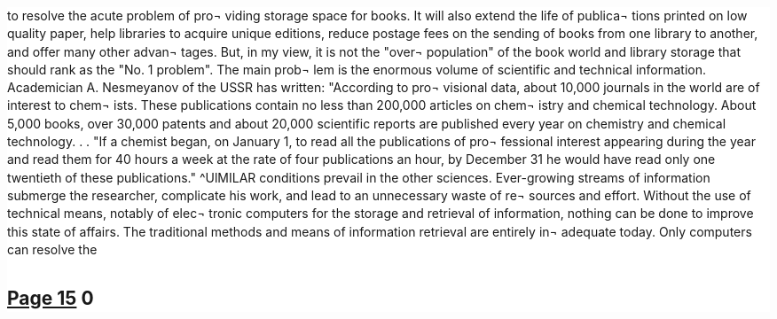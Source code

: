 to resolve the acute problem of pro¬
viding storage space for books. It
will also extend the life of publica¬
tions printed on low quality paper,
help libraries to acquire unique
editions, reduce postage fees on the
sending of books from one library to
another, and offer many other advan¬
tages.
But, in my view, it is not the "over¬
population" of the book world and
library storage that should rank as
the "No. 1 problem". The main prob¬
lem is the enormous volume of
scientific and technical information.
Academician A. Nesmeyanov of the
USSR has written: "According to pro¬
visional data, about 10,000 journals
in the world are of interest to chem¬
ists. These publications contain no
less than 200,000 articles on chem¬
istry and chemical technology. About
5,000 books, over 30,000 patents and
about 20,000 scientific reports are
published every year on chemistry and
chemical technology. . .
"If a chemist began, on January 1,
to read all the publications of pro¬
fessional interest appearing during the
year and read them for 40 hours a
week at the rate of four publications
an hour, by December 31 he would
have read only one twentieth of these
publications."
^UlMILAR conditions prevail
in the other sciences. Ever-growing
streams of information submerge the
researcher, complicate his work, and
lead to an unnecessary waste of re¬
sources and effort. Without the use
of technical means, notably of elec¬
tronic computers for the storage and
retrieval of information, nothing can
be done to improve this state of affairs.
The traditional methods and means of
information retrieval are entirely in¬
adequate today.
Only computers can resolve the

## [Page 15](https://demo.humlab.umu.se/courier/078271engo.pdf#page=15) 0
